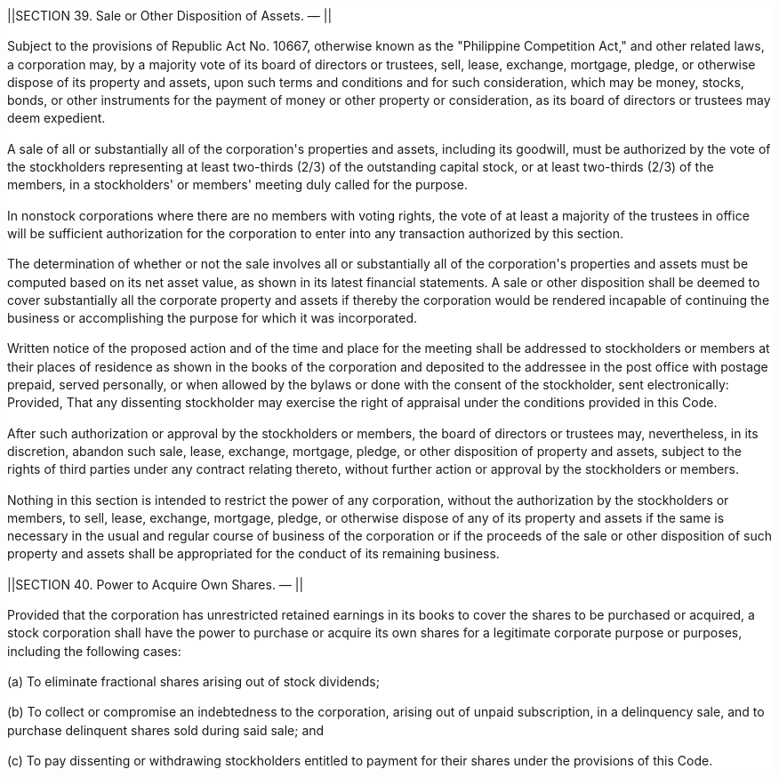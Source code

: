 ||SECTION 39. Sale or Other Disposition of Assets. — ||

Subject to the provisions of Republic Act No. 10667, otherwise known as the "Philippine Competition Act," and other related laws, a corporation may, by a majority vote of its board of directors or trustees, sell, lease, exchange, mortgage, pledge, or otherwise dispose of its property and assets, upon such terms and conditions and for such consideration, which may be money, stocks, bonds, or other instruments for the payment of money or other property or consideration, as its board of directors or trustees may deem expedient.

A sale of all or substantially all of the corporation's properties and assets, including its goodwill, must be authorized by the vote of the stockholders representing at least two-thirds (2/3) of the outstanding capital stock, or at least two-thirds (2/3) of the members, in a stockholders' or members' meeting duly called for the purpose.

In nonstock corporations where there are no members with voting rights, the vote of at least a majority of the trustees in office will be sufficient authorization for the corporation to enter into any transaction authorized by this section.

The determination of whether or not the sale involves all or substantially all of the corporation's properties and assets must be computed based on its net asset value, as shown in its latest financial statements. A sale or other disposition shall be deemed to cover substantially all the corporate property and assets if thereby the corporation would be rendered incapable of continuing the business or accomplishing the purpose for which it was incorporated.

Written notice of the proposed action and of the time and place for the meeting shall be addressed to stockholders or members at their places of residence as shown in the books of the corporation and deposited to the addressee in the post office with postage prepaid, served personally, or when allowed by the bylaws or done with the consent of the stockholder, sent electronically: Provided, That any dissenting stockholder may exercise the right of appraisal under the conditions provided in this Code.

After such authorization or approval by the stockholders or members, the board of directors or trustees may, nevertheless, in its discretion, abandon such sale, lease, exchange, mortgage, pledge, or other disposition of property and assets, subject to the rights of third parties under any contract relating thereto, without further action or approval by the stockholders or members.

Nothing in this section is intended to restrict the power of any corporation, without the authorization by the stockholders or members, to sell, lease, exchange, mortgage, pledge, or otherwise dispose of any of its property and assets if the same is necessary in the usual and regular course of business of the corporation or if the proceeds of the sale or other disposition of such property and assets shall be appropriated for the conduct of its remaining business.

||SECTION 40. Power to Acquire Own Shares. — ||

Provided that the corporation has unrestricted retained earnings in its books to cover the shares to be purchased or acquired, a stock corporation shall have the power to purchase or acquire its own shares for a legitimate corporate purpose or purposes, including the following cases:

(a) To eliminate fractional shares arising out of stock dividends;

(b) To collect or compromise an indebtedness to the corporation, arising out of unpaid subscription, in a delinquency sale, and to purchase delinquent shares sold during said sale; and

(c) To pay dissenting or withdrawing stockholders entitled to payment for their shares under the provisions of this Code.
